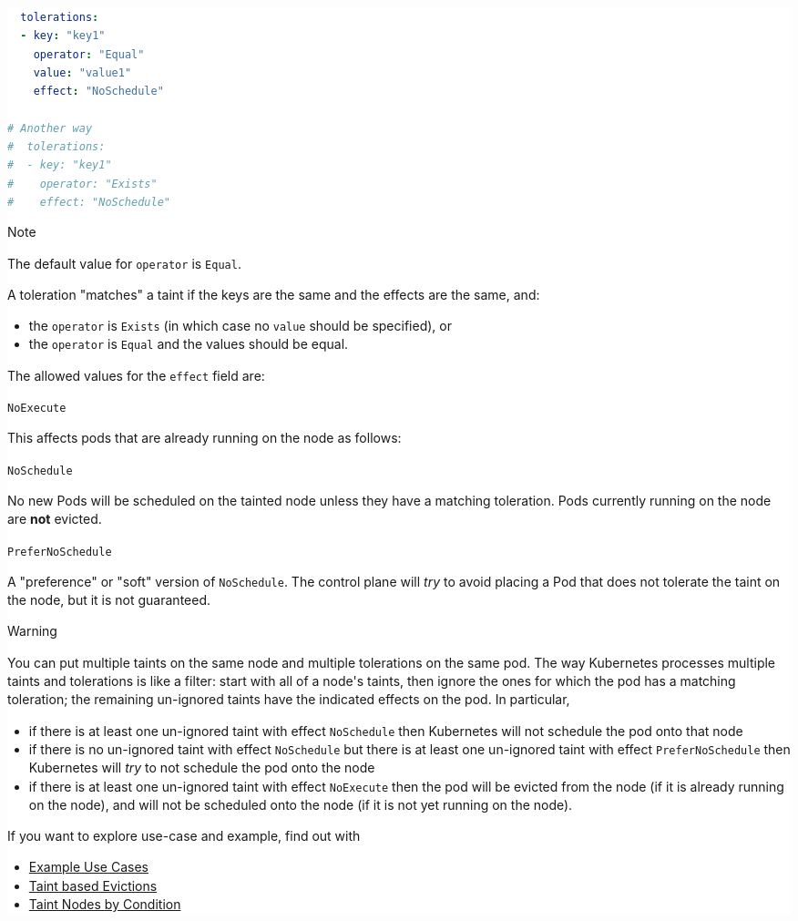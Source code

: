 ```yaml
  tolerations:
  - key: "key1"
    operator: "Equal"
    value: "value1"
    effect: "NoSchedule"

# Another way
#  tolerations:
#  - key: "key1"
#    operator: "Exists"
#    effect: "NoSchedule"
```

>[!note]
>The default value for `operator` is `Equal`.

A toleration "matches" a taint if the keys are the same and the effects are the same, and:

- the `operator` is `Exists` (in which case no `value` should be specified), or
- the `operator` is `Equal` and the values should be equal.

The allowed values for the `effect` field are:

`NoExecute`

This affects pods that are already running on the node as follows:

`NoSchedule`

No new Pods will be scheduled on the tainted node unless they have a matching toleration. Pods currently running on the node are **not** evicted.

`PreferNoSchedule`

A "preference" or "soft" version of `NoSchedule`. The control plane will _try_ to avoid placing a Pod that does not tolerate the taint on the node, but it is not guaranteed.

>[!warning]
>You can put multiple taints on the same node and multiple tolerations on the same pod. The way Kubernetes processes multiple taints and tolerations is like a filter: start with all of a node's taints, then ignore the ones for which the pod has a matching toleration; the remaining un-ignored taints have the indicated effects on the pod. In particular,
>- if there is at least one un-ignored taint with effect `NoSchedule` then Kubernetes will not schedule the pod onto that node
>- if there is no un-ignored taint with effect `NoSchedule` but there is at least one un-ignored taint with effect `PreferNoSchedule` then Kubernetes will _try_ to not schedule the pod onto the node
>- if there is at least one un-ignored taint with effect `NoExecute` then the pod will be evicted from the node (if it is already running on the node), and will not be scheduled onto the node (if it is not yet running on the node).

If you want to explore use-case and example, find out with

- [Example Use Cases](https://kubernetes.io/docs/concepts/scheduling-eviction/taint-and-toleration/#example-use-cases)
- [Taint based Evictions](https://kubernetes.io/docs/concepts/scheduling-eviction/taint-and-toleration/#taint-based-evictions)
- [Taint Nodes by Condition](https://kubernetes.io/docs/concepts/scheduling-eviction/taint-and-toleration/#taint-nodes-by-condition)
